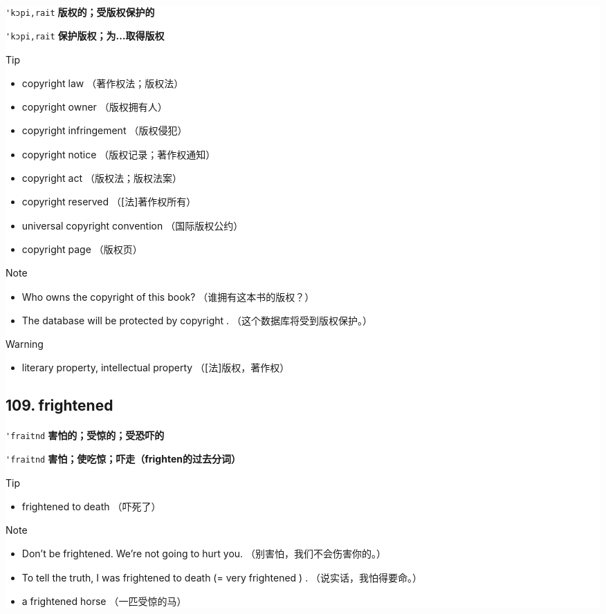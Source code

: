 `'kɔpi,rait`  **版权的；受版权保护的**

`'kɔpi,rait`  **保护版权；为…取得版权**

> [!TIP]
>
> - copyright law （著作权法；版权法）
>
> - copyright owner （版权拥有人）
>
> - copyright infringement （版权侵犯）
>
> - copyright notice （版权记录；著作权通知）
>
> - copyright act （版权法；版权法案）
>
> - copyright reserved （[法]著作权所有）
>
> - universal copyright convention （国际版权公约）
>
> - copyright page （版权页）
>

> [!NOTE]
>
> - Who owns the copyright of this book? （谁拥有这本书的版权？）
>
> - The database will be protected by copyright . （这个数据库将受到版权保护。）
>

> [!WARNING]
>
> - literary property, intellectual property （[法]版权，著作权）
>

## 109. frightened

`'fraitnd`  **害怕的；受惊的；受恐吓的**

`'fraitnd`  **害怕；使吃惊；吓走（frighten的过去分词）**

> [!TIP]
>
> - frightened to death （吓死了）
>

> [!NOTE]
>
> - Don’t be frightened. We’re not going to hurt you. （别害怕，我们不会伤害你的。）
>
> - To tell the truth, I was frightened to death (= very frightened ) . （说实话，我怕得要命。）
>
> - a frightened horse （一匹受惊的马）
>
